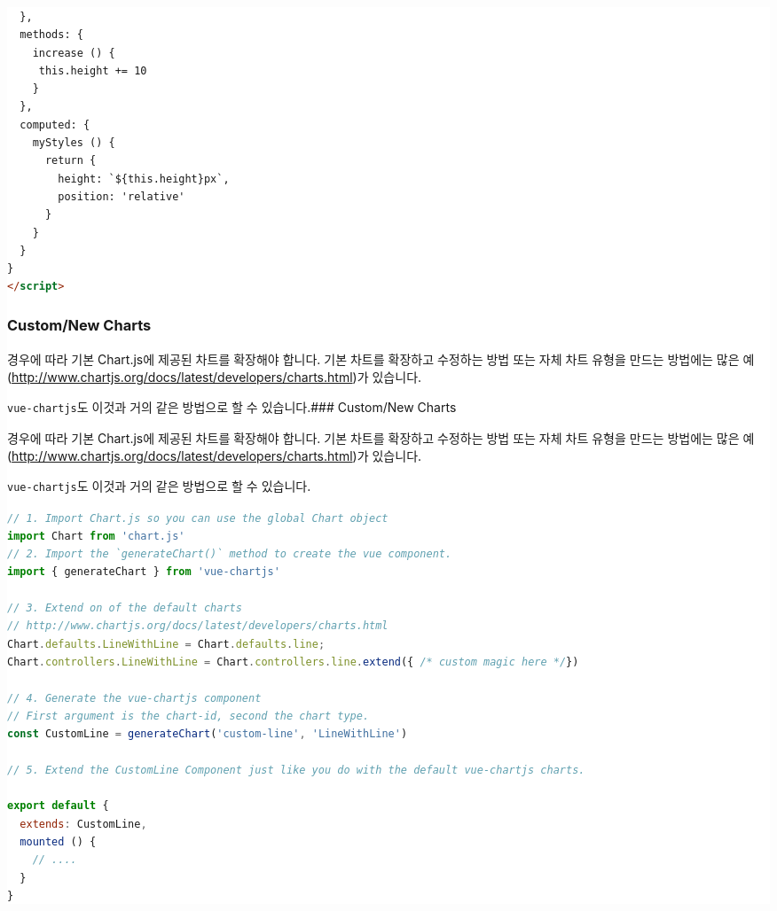 ```html
  },
  methods: {
    increase () {
     this.height += 10
    }
  },
  computed: {
    myStyles () {
      return {
        height: `${this.height}px`,
        position: 'relative'
      }
    }
  }
}
</script>
```

### Custom/New Charts

경우에 따라 기본 Chart.js에 제공된 차트를 확장해야 합니다.
기본 차트를 확장하고 수정하는 방법 또는 자체 차트 유형을 만드는 방법에는 많은 예(http://www.chartjs.org/docs/latest/developers/charts.html)가 있습니다.

`vue-chartjs`도 이것과 거의 같은 방법으로 할 수 있습니다.### Custom/New Charts

경우에 따라 기본 Chart.js에 제공된 차트를 확장해야 합니다.
기본 차트를 확장하고 수정하는 방법 또는 자체 차트 유형을 만드는 방법에는 많은 예(http://www.chartjs.org/docs/latest/developers/charts.html)가 있습니다.

`vue-chartjs`도 이것과 거의 같은 방법으로 할 수 있습니다.

```js
// 1. Import Chart.js so you can use the global Chart object
import Chart from 'chart.js'
// 2. Import the `generateChart()` method to create the vue component.
import { generateChart } from 'vue-chartjs'

// 3. Extend on of the default charts
// http://www.chartjs.org/docs/latest/developers/charts.html
Chart.defaults.LineWithLine = Chart.defaults.line;
Chart.controllers.LineWithLine = Chart.controllers.line.extend({ /* custom magic here */})

// 4. Generate the vue-chartjs component
// First argument is the chart-id, second the chart type.
const CustomLine = generateChart('custom-line', 'LineWithLine')

// 5. Extend the CustomLine Component just like you do with the default vue-chartjs charts.

export default {
  extends: CustomLine,
  mounted () {
    // ....
  }
}
```
